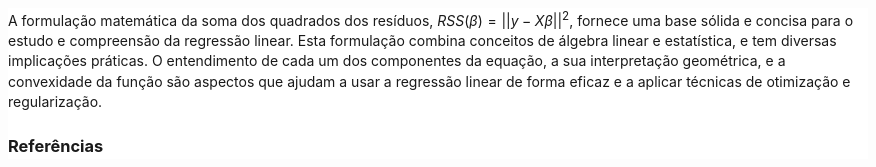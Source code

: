 A formulação matemática da soma dos quadrados dos resíduos, $RSS(\beta) = ||y - X\beta||^2$, fornece uma base sólida e concisa para o estudo e compreensão da regressão linear. Esta formulação combina conceitos de álgebra linear e estatística, e tem diversas implicações práticas. O entendimento de cada um dos componentes da equação, a sua interpretação geométrica, e a convexidade da função são aspectos que ajudam a usar a regressão linear de forma eficaz e a aplicar técnicas de otimização e regularização.

### Referências

[^10]: "The most popular estimation method is least squares, in which we pick the coefficients β = (β0, β1, ..., βp)T to minimize the residual sum of squares" *(Trecho de Linear Methods for Regression)*
[^11]: "The linear model either assumes that the regression function E(Y|X) is linear, or that the linear model is a reasonable approximation." *(Trecho de Linear Methods for Regression)*
[^12]: "Least squares fitting is intuitively satisfying no matter how the data arise; the criterion measures the average lack of fit." *(Trecho de Linear Methods for Regression)*
